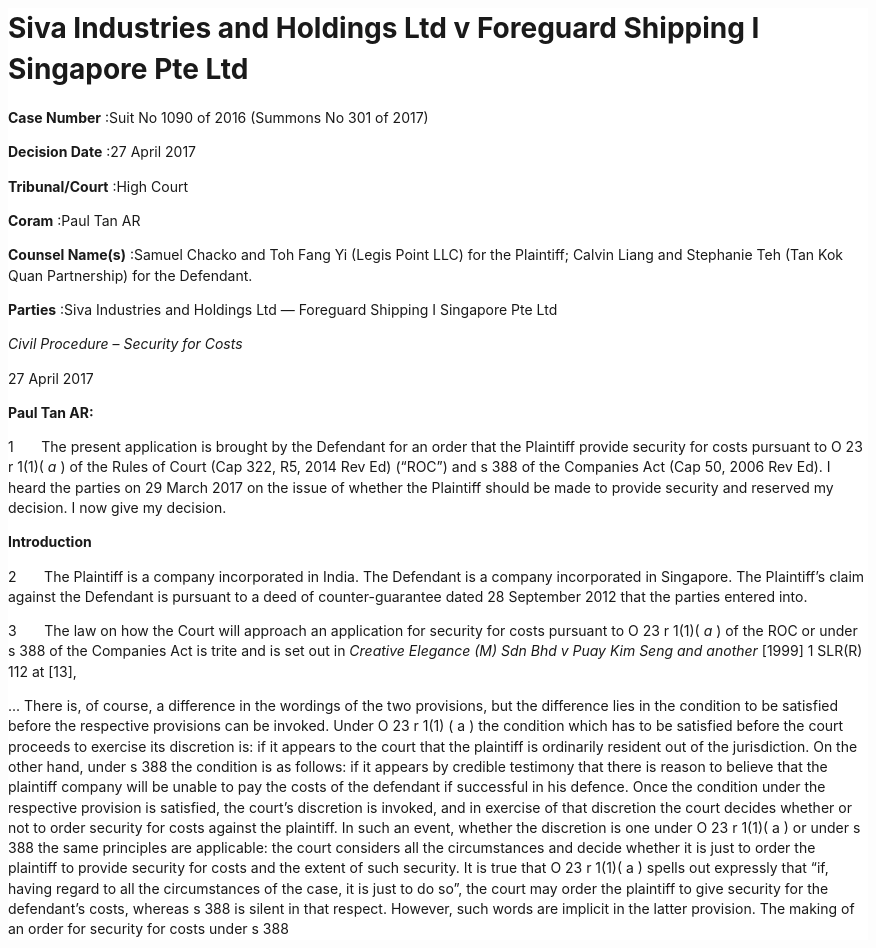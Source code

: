 # Siva Industries and Holdings Ltd v Foreguard Shipping I Singapore Pte Ltd 



**Case Number** :Suit No 1090 of 2016 (Summons No 301 of 2017) 

**Decision Date** :27 April 2017 

**Tribunal/Court** :High Court 

**Coram** :Paul Tan AR 

**Counsel Name(s)** :Samuel Chacko and Toh Fang Yi (Legis Point LLC) for the Plaintiff; Calvin Liang and Stephanie Teh (Tan Kok Quan Partnership) for the Defendant. 

**Parties** :Siva Industries and Holdings Ltd — Foreguard Shipping I Singapore Pte Ltd 

_Civil Procedure_ – _Security for Costs_ 

27 April 2017 

**Paul Tan AR:** 

1       The present application is brought by the Defendant for an order that the Plaintiff provide security for costs pursuant to O 23 r 1(1)( _a_ ) of the Rules of Court (Cap 322, R5, 2014 Rev Ed) (“ROC”) and s 388 of the Companies Act (Cap 50, 2006 Rev Ed). I heard the parties on 29 March 2017 on the issue of whether the Plaintiff should be made to provide security and reserved my decision. I now give my decision. 

**Introduction** 

2       The Plaintiff is a company incorporated in India. The Defendant is a company incorporated in Singapore. The Plaintiff’s claim against the Defendant is pursuant to a deed of counter-guarantee dated 28 September 2012 that the parties entered into. 

3       The law on how the Court will approach an application for security for costs pursuant to O 23 r 1(1)( _a_ ) of the ROC or under s 388 of the Companies Act is trite and is set out in _Creative Elegance (M) Sdn Bhd v Puay Kim Seng and another_ <span class="citation">[1999] 1 SLR(R) 112</span> at [13], 

 ... There is, of course, a difference in the wordings of the two provisions, but the difference lies in the condition to be satisfied before the respective provisions can be invoked. Under O 23 r 1(1) ( a ) the condition which has to be satisfied before the court proceeds to exercise its discretion is: if it appears to the court that the plaintiff is ordinarily resident out of the jurisdiction. On the other hand, under s 388 the condition is as follows: if it appears by credible testimony that there is reason to believe that the plaintiff company will be unable to pay the costs of the defendant if successful in his defence. Once the condition under the respective provision is satisfied, the court’s discretion is invoked, and in exercise of that discretion the court decides whether or not to order security for costs against the plaintiff. In such an event, whether the discretion is one under O 23 r 1(1)( a ) or under s 388 the same principles are applicable: the court considers all the circumstances and decide whether it is just to order the plaintiff to provide security for costs and the extent of such security. It is true that O 23 r 1(1)( a ) spells out expressly that “if, having regard to all the circumstances of the case, it is just to do so”, the court may order the plaintiff to give security for the defendant’s costs, whereas s 388 is silent in that respect. However, such words are implicit in the latter provision. The making of an order for security for costs under s 388 

